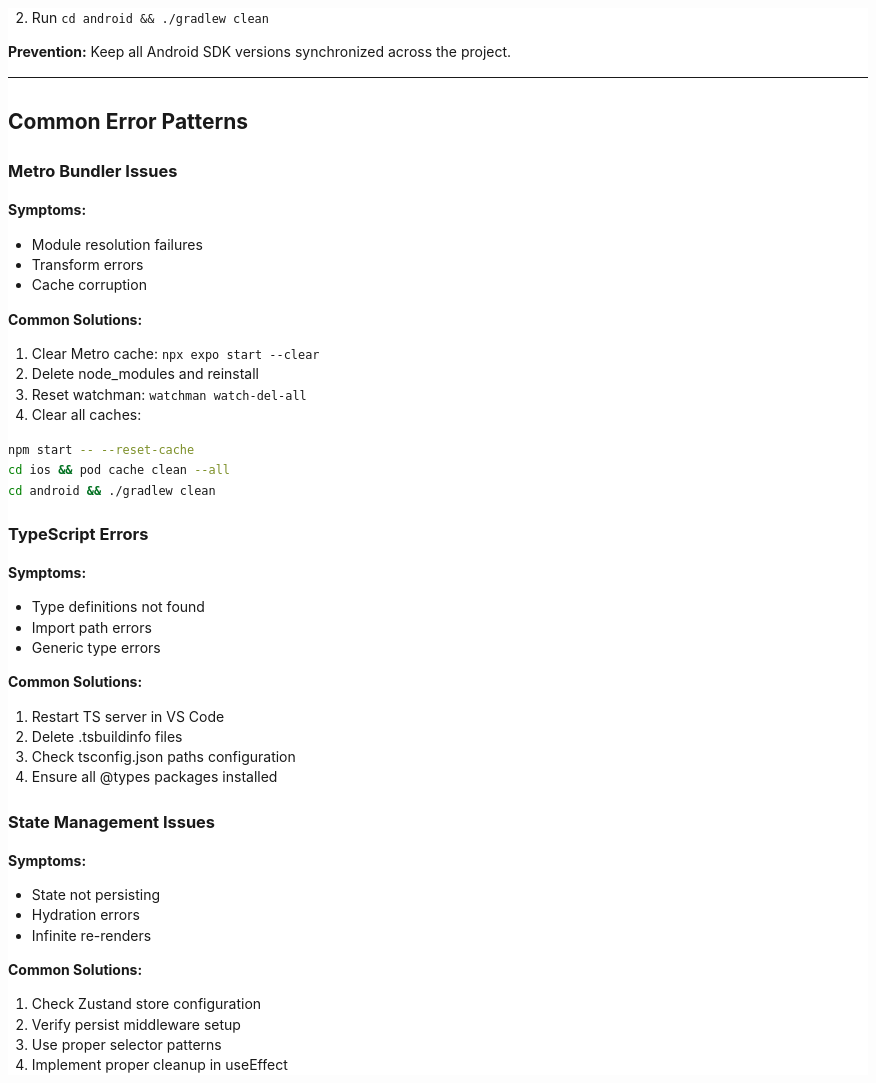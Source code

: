 2. Run `cd android && ./gradlew clean`

**Prevention:**
Keep all Android SDK versions synchronized across the project.

---

## Common Error Patterns

### Metro Bundler Issues

**Symptoms:**

- Module resolution failures
- Transform errors
- Cache corruption

**Common Solutions:**

1. Clear Metro cache: `npx expo start --clear`
2. Delete node_modules and reinstall
3. Reset watchman: `watchman watch-del-all`
4. Clear all caches:

```bash
npm start -- --reset-cache
cd ios && pod cache clean --all
cd android && ./gradlew clean
```

### TypeScript Errors

**Symptoms:**

- Type definitions not found
- Import path errors
- Generic type errors

**Common Solutions:**

1. Restart TS server in VS Code
2. Delete .tsbuildinfo files
3. Check tsconfig.json paths configuration
4. Ensure all @types packages installed

### State Management Issues

**Symptoms:**

- State not persisting
- Hydration errors
- Infinite re-renders

**Common Solutions:**

1. Check Zustand store configuration
2. Verify persist middleware setup
3. Use proper selector patterns
4. Implement proper cleanup in useEffect

